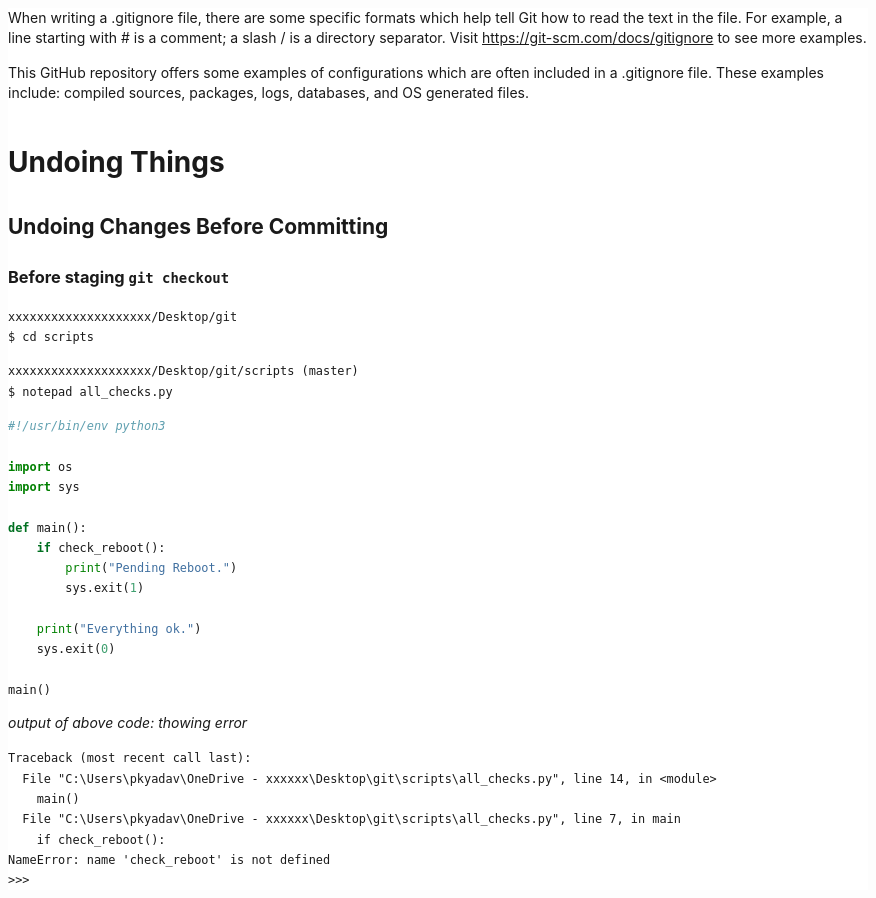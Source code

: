 When writing a .gitignore file, there are some specific formats which help tell Git how to read the text in the file. For example, a line starting with # is a comment; a slash / is a directory separator. Visit https://git-scm.com/docs/gitignore to see more examples.

This GitHub repository offers some examples of configurations which are often included in a .gitignore file. These examples include: compiled sources, packages, logs, databases, and OS generated files.


# Undoing Things

## Undoing Changes Before Committing

### Before staging `git checkout`

```console
xxxxxxxxxxxxxxxxxxxx/Desktop/git
$ cd scripts
```

```console
xxxxxxxxxxxxxxxxxxxx/Desktop/git/scripts (master)
$ notepad all_checks.py
```

```py
#!/usr/bin/env python3
  
import os
import sys

def main():
    if check_reboot():
        print("Pending Reboot.")
        sys.exit(1)

    print("Everything ok.")
    sys.exit(0)

main()

```
*output of above code: thowing error*
```console
Traceback (most recent call last):
  File "C:\Users\pkyadav\OneDrive - xxxxxx\Desktop\git\scripts\all_checks.py", line 14, in <module>
    main()
  File "C:\Users\pkyadav\OneDrive - xxxxxx\Desktop\git\scripts\all_checks.py", line 7, in main
    if check_reboot():
NameError: name 'check_reboot' is not defined
>>> 
```
